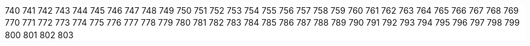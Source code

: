 740
741
742
743
744
745
746
747
748
749
750
751
752
753
754
755
756
757
758
759
760
761
762
763
764
765
766
767
768
769
770
771
772
773
774
775
776
777
778
779
780
781
782
783
784
785
786
787
788
789
790
791
792
793
794
795
796
797
798
799
800
801
802
803